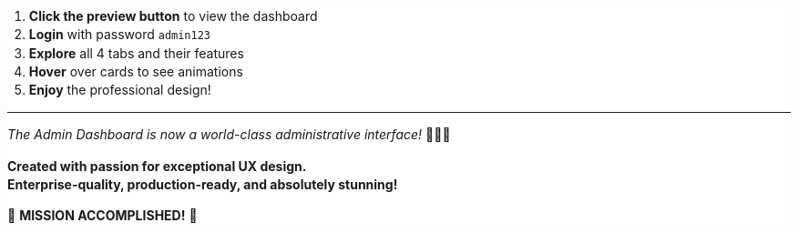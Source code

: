 1. **Click the preview button** to view the dashboard
2. **Login** with password `admin123`
3. **Explore** all 4 tabs and their features
4. **Hover** over cards to see animations
5. **Enjoy** the professional design!

---

*The Admin Dashboard is now a world-class administrative interface!* 🎨✨🚀

**Created with passion for exceptional UX design.**  
**Enterprise-quality, production-ready, and absolutely stunning!**

🎉 **MISSION ACCOMPLISHED!** 🎉
